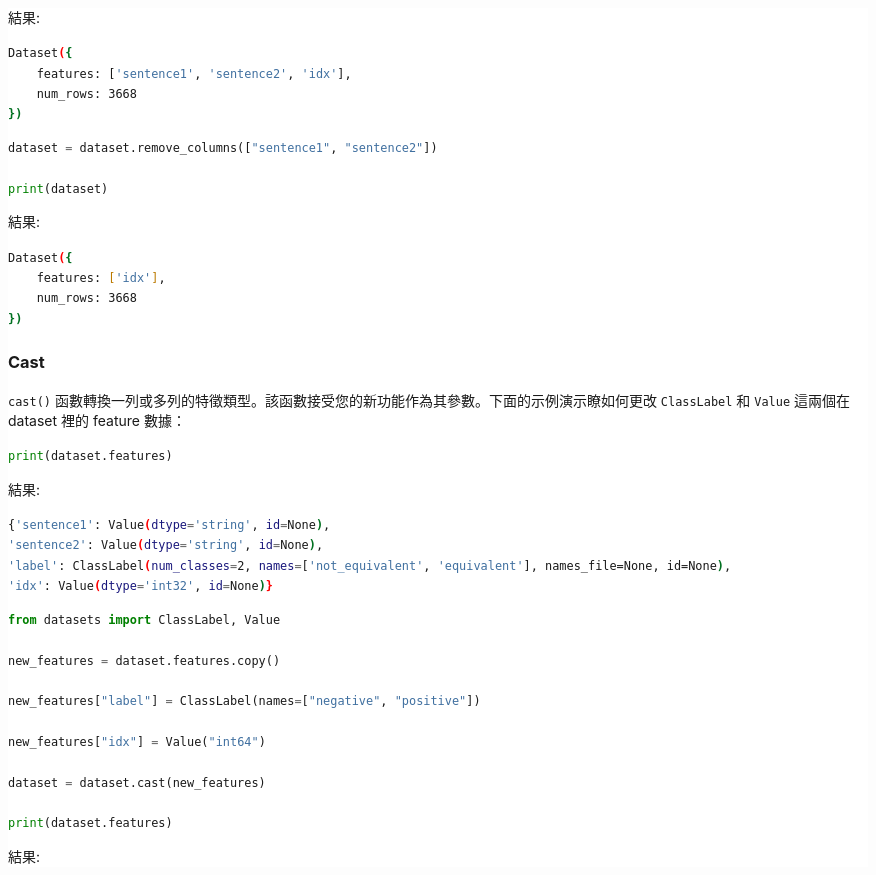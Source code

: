 結果:

```bash
Dataset({
    features: ['sentence1', 'sentence2', 'idx'],
    num_rows: 3668
})
```

```python
dataset = dataset.remove_columns(["sentence1", "sentence2"])

print(dataset)
```

結果:

```bash
Dataset({
    features: ['idx'],
    num_rows: 3668
})
```

### Cast

`cast()` 函數轉換一列或多列的特徵類型。該函數接受您的新功能作為其參數。下面的示例演示瞭如何更改 `ClassLabel` 和 `Value` 這兩個在 dataset 裡的 feature 數據：

```python
print(dataset.features)
```

結果:

```bash
{'sentence1': Value(dtype='string', id=None),
'sentence2': Value(dtype='string', id=None),
'label': ClassLabel(num_classes=2, names=['not_equivalent', 'equivalent'], names_file=None, id=None),
'idx': Value(dtype='int32', id=None)}
```

```python
from datasets import ClassLabel, Value

new_features = dataset.features.copy()

new_features["label"] = ClassLabel(names=["negative", "positive"])

new_features["idx"] = Value("int64")

dataset = dataset.cast(new_features)

print(dataset.features)
```

結果:
